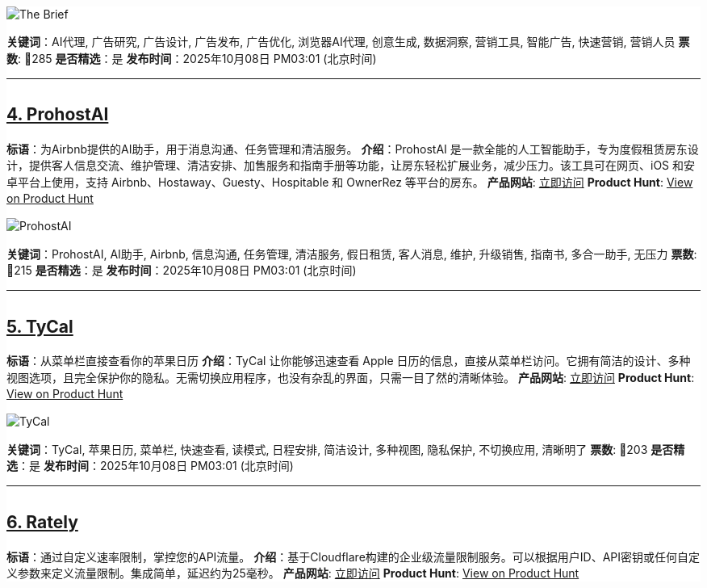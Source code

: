 ![The Brief]()

**关键词**：AI代理, 广告研究, 广告设计, 广告发布, 广告优化, 浏览器AI代理, 创意生成, 数据洞察, 营销工具, 智能广告, 快速营销, 营销人员
**票数**: 🔺285
**是否精选**：是
**发布时间**：2025年10月08日 PM03:01 (北京时间)

---

## [4. ProhostAI](https://www.producthunt.com/products/prohostai?utm_campaign=producthunt-api&utm_medium=api-v2&utm_source=Application%3A+daily+ph+%28ID%3A+133301%29)
**标语**：为Airbnb提供的AI助手，用于消息沟通、任务管理和清洁服务。
**介绍**：ProhostAI 是一款全能的人工智能助手，专为度假租赁房东设计，提供客人信息交流、维护管理、清洁安排、加售服务和指南手册等功能，让房东轻松扩展业务，减少压力。该工具可在网页、iOS 和安卓平台上使用，支持 Airbnb、Hostaway、Guesty、Hospitable 和 OwnerRez 等平台的房东。
**产品网站**: [立即访问](https://www.producthunt.com/r/UABUMB727BMMRP?utm_campaign=producthunt-api&utm_medium=api-v2&utm_source=Application%3A+daily+ph+%28ID%3A+133301%29)
**Product Hunt**: [View on Product Hunt](https://www.producthunt.com/products/prohostai?utm_campaign=producthunt-api&utm_medium=api-v2&utm_source=Application%3A+daily+ph+%28ID%3A+133301%29)

![ProhostAI]()

**关键词**：ProhostAI, AI助手, Airbnb, 信息沟通, 任务管理, 清洁服务, 假日租赁, 客人消息, 维护, 升级销售, 指南书, 多合一助手, 无压力
**票数**: 🔺215
**是否精选**：是
**发布时间**：2025年10月08日 PM03:01 (北京时间)

---

## [5. TyCal](https://www.producthunt.com/products/tycal-tiny-calendar-for-your-menu-bar?utm_campaign=producthunt-api&utm_medium=api-v2&utm_source=Application%3A+daily+ph+%28ID%3A+133301%29)
**标语**：从菜单栏直接查看你的苹果日历
**介绍**：TyCal 让你能够迅速查看 Apple 日历的信息，直接从菜单栏访问。它拥有简洁的设计、多种视图选项，且完全保护你的隐私。无需切换应用程序，也没有杂乱的界面，只需一目了然的清晰体验。
**产品网站**: [立即访问](https://www.producthunt.com/r/VLNGGI7CEO3PPA?utm_campaign=producthunt-api&utm_medium=api-v2&utm_source=Application%3A+daily+ph+%28ID%3A+133301%29)
**Product Hunt**: [View on Product Hunt](https://www.producthunt.com/products/tycal-tiny-calendar-for-your-menu-bar?utm_campaign=producthunt-api&utm_medium=api-v2&utm_source=Application%3A+daily+ph+%28ID%3A+133301%29)

![TyCal]()

**关键词**：TyCal, 苹果日历, 菜单栏, 快速查看, 读模式, 日程安排, 简洁设计, 多种视图, 隐私保护, 不切换应用, 清晰明了
**票数**: 🔺203
**是否精选**：是
**发布时间**：2025年10月08日 PM03:01 (北京时间)

---

## [6. Rately](https://www.producthunt.com/products/rately-2?utm_campaign=producthunt-api&utm_medium=api-v2&utm_source=Application%3A+daily+ph+%28ID%3A+133301%29)
**标语**：通过自定义速率限制，掌控您的API流量。
**介绍**：基于Cloudflare构建的企业级流量限制服务。可以根据用户ID、API密钥或任何自定义参数来定义流量限制。集成简单，延迟约为25毫秒。
**产品网站**: [立即访问](https://www.producthunt.com/r/LGIR4PSBBT25XP?utm_campaign=producthunt-api&utm_medium=api-v2&utm_source=Application%3A+daily+ph+%28ID%3A+133301%29)
**Product Hunt**: [View on Product Hunt](https://www.producthunt.com/products/rately-2?utm_campaign=producthunt-api&utm_medium=api-v2&utm_source=Application%3A+daily+ph+%28ID%3A+133301%29)
